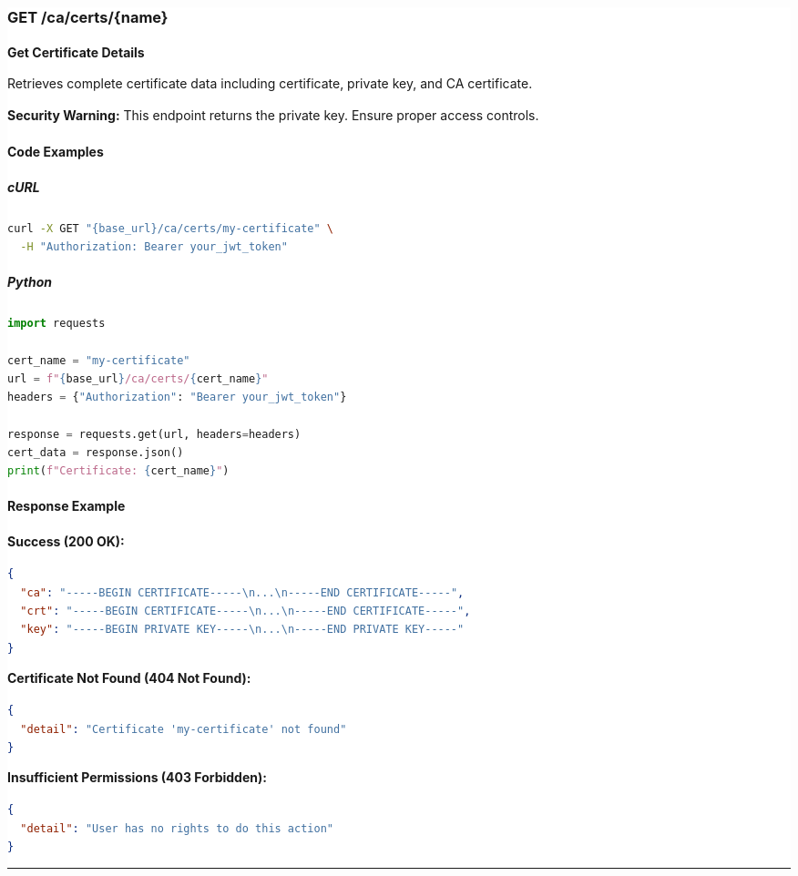 
### GET /ca/certs/{name}

**Get Certificate Details**

Retrieves complete certificate data including certificate, private key, and CA certificate.

**Security Warning:** This endpoint returns the private key. Ensure proper access controls.

#### Code Examples

##### cURL
```bash
curl -X GET "{base_url}/ca/certs/my-certificate" \
  -H "Authorization: Bearer your_jwt_token"
```

##### Python
```python
import requests

cert_name = "my-certificate"
url = f"{base_url}/ca/certs/{cert_name}"
headers = {"Authorization": "Bearer your_jwt_token"}

response = requests.get(url, headers=headers)
cert_data = response.json()
print(f"Certificate: {cert_name}")
```

#### Response Example

**Success (200 OK):**
```json
{
  "ca": "-----BEGIN CERTIFICATE-----\n...\n-----END CERTIFICATE-----",
  "crt": "-----BEGIN CERTIFICATE-----\n...\n-----END CERTIFICATE-----",
  "key": "-----BEGIN PRIVATE KEY-----\n...\n-----END PRIVATE KEY-----"
}
```

**Certificate Not Found (404 Not Found):**
```json
{
  "detail": "Certificate 'my-certificate' not found"
}
```

**Insufficient Permissions (403 Forbidden):**
```json
{
  "detail": "User has no rights to do this action"
}
```

---
